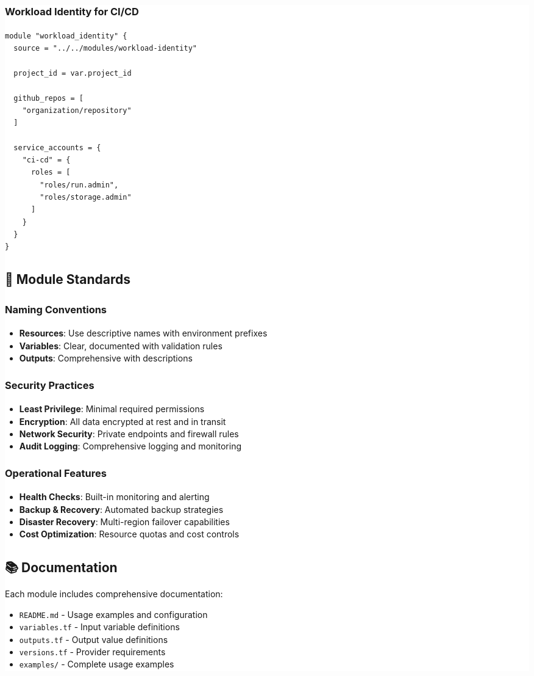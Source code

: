 ### Workload Identity for CI/CD

```hcl
module "workload_identity" {
  source = "../../modules/workload-identity"

  project_id = var.project_id

  github_repos = [
    "organization/repository"
  ]

  service_accounts = {
    "ci-cd" = {
      roles = [
        "roles/run.admin",
        "roles/storage.admin"
      ]
    }
  }
}
```

## 🔧 Module Standards

### Naming Conventions

- **Resources**: Use descriptive names with environment prefixes
- **Variables**: Clear, documented with validation rules
- **Outputs**: Comprehensive with descriptions

### Security Practices

- **Least Privilege**: Minimal required permissions
- **Encryption**: All data encrypted at rest and in transit
- **Network Security**: Private endpoints and firewall rules
- **Audit Logging**: Comprehensive logging and monitoring

### Operational Features

- **Health Checks**: Built-in monitoring and alerting
- **Backup & Recovery**: Automated backup strategies
- **Disaster Recovery**: Multi-region failover capabilities
- **Cost Optimization**: Resource quotas and cost controls

## 📚 Documentation

Each module includes comprehensive documentation:

- `README.md` - Usage examples and configuration
- `variables.tf` - Input variable definitions
- `outputs.tf` - Output value definitions
- `versions.tf` - Provider requirements
- `examples/` - Complete usage examples
